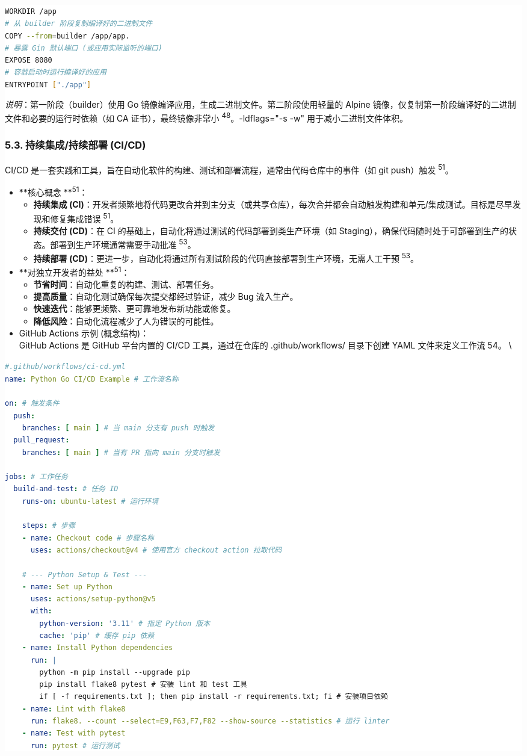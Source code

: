 ```bash
WORKDIR /app
# 从 builder 阶段复制编译好的二进制文件
COPY --from=builder /app/app.
# 暴露 Gin 默认端口 (或应用实际监听的端口)
EXPOSE 8080
# 容器启动时运行编译好的应用
ENTRYPOINT ["./app"]
```

*说明*：第一阶段（builder）使用 Go 镜像编译应用，生成二进制文件。第二阶段使用轻量的 Alpine 镜像，仅复制第一阶段编译好的二进制文件和必要的运行时依赖（如 CA 证书），最终镜像非常小 <sup>48</sup>。-ldflags="-s -w" 用于减小二进制文件体积。


### **5.3. 持续集成/持续部署 (CI/CD)**

CI/CD 是一套实践和工具，旨在自动化软件的构建、测试和部署流程，通常由代码仓库中的事件（如 git push）触发 <sup>51</sup>。



* **核心概念 **<sup>51</sup>：
    * **持续集成 (CI)**：开发者频繁地将代码更改合并到主分支（或共享仓库），每次合并都会自动触发构建和单元/集成测试。目标是尽早发现和修复集成错误 <sup>51</sup>。
    * **持续交付 (CD)**：在 CI 的基础上，自动化将通过测试的代码部署到类生产环境（如 Staging），确保代码随时处于可部署到生产的状态。部署到生产环境通常需要手动批准 <sup>53</sup>。
    * **持续部署 (CD)**：更进一步，自动化将通过所有测试阶段的代码直接部署到生产环境，无需人工干预 <sup>53</sup>。
* **对独立开发者的益处 **<sup>51</sup>：
    * **节省时间**：自动化重复的构建、测试、部署任务。
    * **提高质量**：自动化测试确保每次提交都经过验证，减少 Bug 流入生产。
    * **快速迭代**：能够更频繁、更可靠地发布新功能或修复。
    * **降低风险**：自动化流程减少了人为错误的可能性。
* GitHub Actions 示例 (概念结构)： \
GitHub Actions 是 GitHub 平台内置的 CI/CD 工具，通过在仓库的 .github/workflows/ 目录下创建 YAML 文件来定义工作流 54。 \

```yaml
#.github/workflows/ci-cd.yml
name: Python Go CI/CD Example # 工作流名称

on: # 触发条件
  push:
    branches: [ main ] # 当 main 分支有 push 时触发
  pull_request:
    branches: [ main ] # 当有 PR 指向 main 分支时触发

jobs: # 工作任务
  build-and-test: # 任务 ID
    runs-on: ubuntu-latest # 运行环境

    steps: # 步骤
    - name: Checkout code # 步骤名称
      uses: actions/checkout@v4 # 使用官方 checkout action 拉取代码

    # --- Python Setup & Test ---
    - name: Set up Python
      uses: actions/setup-python@v5
      with:
        python-version: '3.11' # 指定 Python 版本
        cache: 'pip' # 缓存 pip 依赖
    - name: Install Python dependencies
      run: |
        python -m pip install --upgrade pip
        pip install flake8 pytest # 安装 lint 和 test 工具
        if [ -f requirements.txt ]; then pip install -r requirements.txt; fi # 安装项目依赖
    - name: Lint with flake8
      run: flake8. --count --select=E9,F63,F7,F82 --show-source --statistics # 运行 linter
    - name: Test with pytest
      run: pytest # 运行测试

```